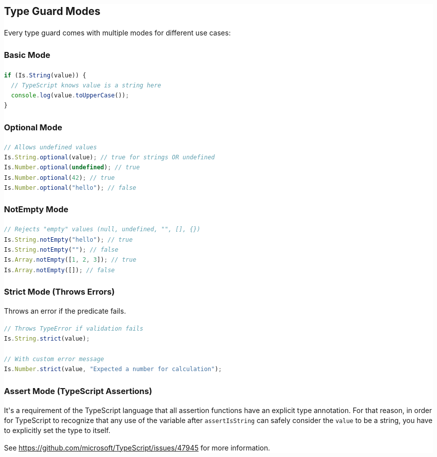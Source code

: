 ## Type Guard Modes

Every type guard comes with multiple modes for different use cases:

### Basic Mode

```ts
if (Is.String(value)) {
  // TypeScript knows value is a string here
  console.log(value.toUpperCase());
}
```

### Optional Mode

```ts
// Allows undefined values
Is.String.optional(value); // true for strings OR undefined
Is.Number.optional(undefined); // true
Is.Number.optional(42); // true
Is.Number.optional("hello"); // false
```

### NotEmpty Mode

```ts
// Rejects "empty" values (null, undefined, "", [], {})
Is.String.notEmpty("hello"); // true
Is.String.notEmpty(""); // false
Is.Array.notEmpty([1, 2, 3]); // true
Is.Array.notEmpty([]); // false
```

### Strict Mode (Throws Errors)

Throws an error if the predicate fails.

```ts
// Throws TypeError if validation fails
Is.String.strict(value);

// With custom error message
Is.Number.strict(value, "Expected a number for calculation");
```

### Assert Mode (TypeScript Assertions)

It's a requirement of the TypeScript language that all assertion functions have an explicit type annotation. For that reason, in order for TypeScript to recognize that any use of the variable after `assertIsString` can safely consider the `value` to be a string, you have to explicitly set the type to itself.

See https://github.com/microsoft/TypeScript/issues/47945 for more information.
